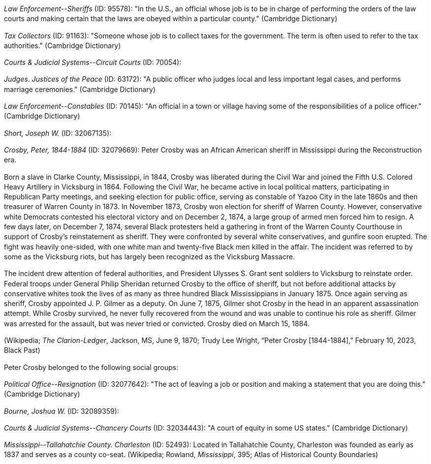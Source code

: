 *Law Enforcement--Sheriffs* (ID: 95578): "In the U.S., an official whose job is to be in charge of performing the orders of the law courts and making certain that the laws are obeyed within a particular county." (Cambridge Dictionary)

*Tax Collectors* (ID: 91163): "Someone whose job is to collect taxes for the government. The term is often used to refer to the tax authorities." (Cambridge Dictionary)

*Courts & Judicial Systems--Circuit Courts* (ID: 70054): 

*Judges. Justices of the Peace* (ID: 63172): "A public officer who judges local and less important legal cases, and performs marriage ceremonies." (Cambridge Dictionary)

*Law Enforcement--Constables* (ID: 70145): "An official in a town or village having some of the responsibilities of a police officer." (Cambridge Dictionary)

*Short, Joseph W.* (ID: 32067135): 

*Crosby, Peter, 1844-1884* (ID: 32079669): Peter Crosby was an African American sheriff in Mississippi during the Reconstruction era. 

Born a slave in Clarke County, Mississippi, in 1844, Crosby was liberated during the Civil War and joined the Fifth U.S. Colored Heavy Artillery in Vicksburg in 1864. Following the Civil War, he became active in local political matters, participating in Republican Party meetings, and seeking election for public office, serving as constable of Yazoo City in the late 1860s and then treasurer of Warren County in 1873. In November 1873, Crosby won election for sheriff of Warren County. However, conservative white Democrats contested his electoral victory and on December 2, 1874, a large group of armed men forced him to resign. A few days later, on December 7, 1874, several Black protesters held a gathering in front of the Warren County Courthouse in support of Crosby’s reinstatement as sheriff. They were confronted by several white conservatives, and gunfire soon erupted. The fight was heavily one-sided, with one white man and twenty-five Black men killed in the affair. The incident was referred to by some as the Vicksburg riots, but has largely been recognized as the Vicksburg Massacre. 

The incident drew attention of federal authorities, and President Ulysses S. Grant sent soldiers to Vicksburg to reinstate order. Federal troops under General Philip Sheridan returned Crosby to the office of sheriff, but not before additional attacks by conservative whites took the lives of as many as three hundred Black Mississippians in January 1875. Once again serving as sheriff, Crosby appointed J. P. Gilmer as a deputy. On June 7, 1875, Gilmer shot Crosby in the head in an apparent assassination attempt. While Crosby survived, he never fully recovered from the wound and was unable to continue his role as sheriff. Gilmer was arrested for the assault, but was never tried or convicted. Crosby died on March 15, 1884. 

(Wikipedia; <i>The Clarion-Ledger</i>, Jackson, MS, June 9, 1870; Trudy Lee Wright, “Peter Crosby [1844-1884],” February 10, 2023, Black Past)

Peter Crosby belonged to the following social groups:

*Political Office--Resignation* (ID: 32077642): "The act of leaving a job or position and making a statement that you are doing this." (Cambridge Dictionary)

*Bourne, Joshua W.* (ID: 32089359): 

*Courts & Judicial Systems--Chancery Courts* (ID: 32034443): "A court of equity in some US states." (Cambridge Dictionary)

*Mississippi--Tallahatchie County. Charleston* (ID: 52493): Located in Tallahatchie County, Charleston was founded as early as 1837 and serves as a county co-seat. (Wikipedia; Rowland, <i>Mississippi</i>, 395; Atlas of Historical County Boundaries)

